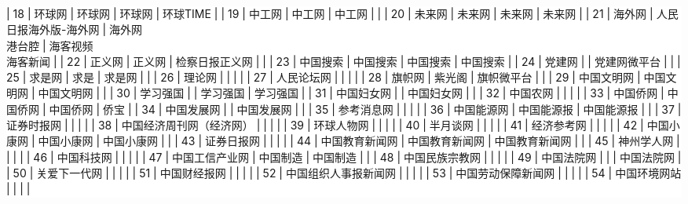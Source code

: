 | 18   | 环球网                   | 环球网                     | 环球网                 | 环球TIME              |
| 19   | 中工网                   | 中工网                     | 中工网                 |                       |
| 20   | 未来网                   | 未来网                     | 未来网                 | 未来网                |
| 21   | 海外网                   | 人民日报海外版-海外网      | 海外网<br>港台腔       | 海客视频<br>海客新闻  |
| 22   | 正义网                   | 正义网                     | 检察日报正义网         |                       |
| 23   | 中国搜索                 | 中国搜索                   | 中国搜索               | 中国搜索              |
| 24   | 党建网                   |                            | 党建网微平台           |                       |
| 25   | 求是网                   | 求是                       | 求是网                 |                       |
| 26   | 理论网                   |                            |                        |                       |
| 27   | 人民论坛网               |                            |                        |                       |
| 28   | 旗帜网                   | 紫光阁                     | 旗帜微平台             |                       |
| 29   | 中国文明网               | 中国文明网                 | 中国文明网             |                       |
| 30   | 学习强国                 |                            | 学习强国               | 学习强国              |
| 31   | 中国妇女网               |                            | 中国妇女网             |                       |
| 32   | 中国农网                 |                            |                        |                       |
| 33   | 中国侨网                 | 中国侨网                   | 中国侨网               | 侨宝                  |
| 34   | 中国发展网               |                            | 中国发展网             |                       |
| 35   | 参考消息网               |                            |                        |                       |
| 36   | 中国能源网               | 中国能源报                 | 中国能源报             |                       |
| 37   | 证券时报网               |                            |                        |                       |
| 38   | 中国经济周刊网（经济网） |                            |                        |                       |
| 39   | 环球人物网               |                            |                        |                       |
| 40   | 半月谈网                 |                            |                        |                       |
| 41   | 经济参考网               |                            |                        |                       |
| 42   | 中国小康网               | 中国小康网                 | 中国小康网             |                       |
| 43   | 证券日报网               |                            |                        |                       |
| 44   | 中国教育新闻网           | 中国教育新闻网             | 中国教育新闻网         |                       |
| 45   | 神州学人网               |                            |                        |                       |
| 46   | 中国科技网               |                            |                        |                       |
| 47   | 中国工信产业网           | 中国制造                   | 中国制造               |                       |
| 48   | 中国民族宗教网           |                            |                        |                       |
| 49   | 中国法院网               |                            |                        | 中国法院网            |
| 50   | 关爱下一代网             |                            |                        |                       |
| 51   | 中国财经报网             |                            |                        |                       |
| 52   | 中国组织人事报新闻网     |                            |                        |                       |
| 53   | 中国劳动保障新闻网       |                            |                        |                       |
| 54   | 中国环境网站             |                            |                        |                       |